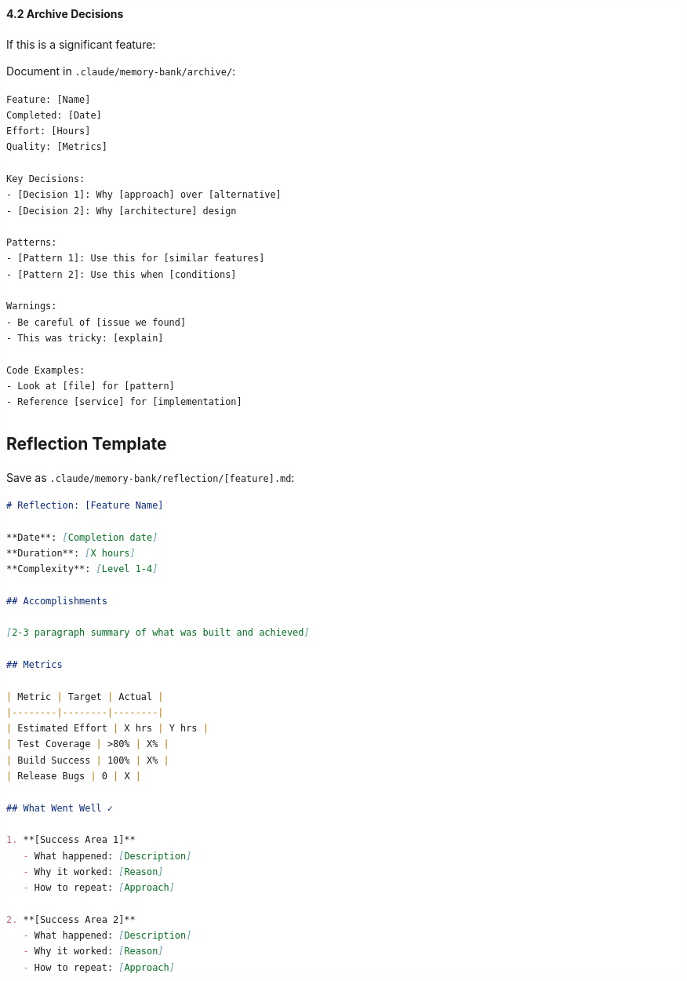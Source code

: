 #### 4.2 Archive Decisions

If this is a significant feature:

Document in `.claude/memory-bank/archive/`:

```
Feature: [Name]
Completed: [Date]
Effort: [Hours]
Quality: [Metrics]

Key Decisions:
- [Decision 1]: Why [approach] over [alternative]
- [Decision 2]: Why [architecture] design

Patterns:
- [Pattern 1]: Use this for [similar features]
- [Pattern 2]: Use this when [conditions]

Warnings:
- Be careful of [issue we found]
- This was tricky: [explain]

Code Examples:
- Look at [file] for [pattern]
- Reference [service] for [implementation]
```

## Reflection Template

Save as `.claude/memory-bank/reflection/[feature].md`:

```markdown
# Reflection: [Feature Name]

**Date**: [Completion date]
**Duration**: [X hours]
**Complexity**: [Level 1-4]

## Accomplishments

[2-3 paragraph summary of what was built and achieved]

## Metrics

| Metric | Target | Actual |
|--------|--------|--------|
| Estimated Effort | X hrs | Y hrs |
| Test Coverage | >80% | X% |
| Build Success | 100% | X% |
| Release Bugs | 0 | X |

## What Went Well ✓

1. **[Success Area 1]**
   - What happened: [Description]
   - Why it worked: [Reason]
   - How to repeat: [Approach]

2. **[Success Area 2]**
   - What happened: [Description]
   - Why it worked: [Reason]
   - How to repeat: [Approach]

```